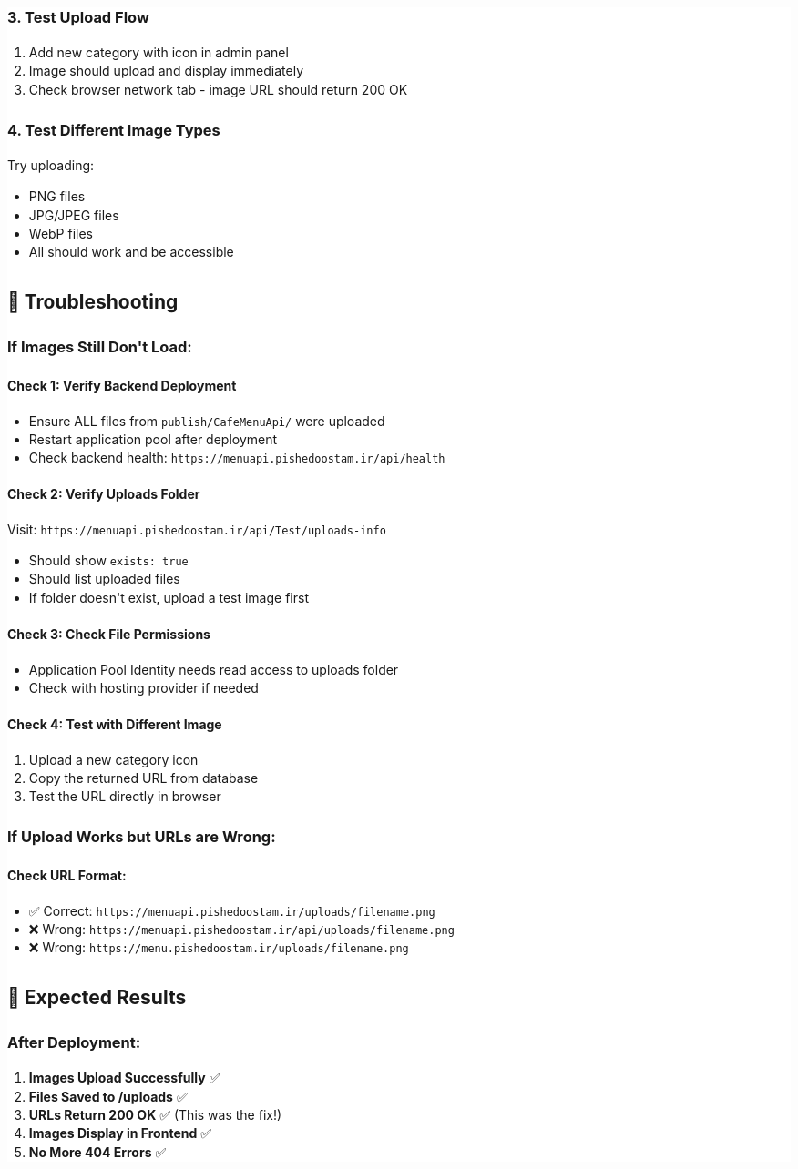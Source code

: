 ### 3. Test Upload Flow
1. Add new category with icon in admin panel
2. Image should upload and display immediately
3. Check browser network tab - image URL should return 200 OK

### 4. Test Different Image Types
Try uploading:
- PNG files
- JPG/JPEG files  
- WebP files
- All should work and be accessible

## 🚨 Troubleshooting

### If Images Still Don't Load:

#### Check 1: Verify Backend Deployment
- Ensure ALL files from `publish/CafeMenuApi/` were uploaded
- Restart application pool after deployment
- Check backend health: `https://menuapi.pishedoostam.ir/api/health`

#### Check 2: Verify Uploads Folder
Visit: `https://menuapi.pishedoostam.ir/api/Test/uploads-info`
- Should show `exists: true`
- Should list uploaded files
- If folder doesn't exist, upload a test image first

#### Check 3: Check File Permissions
- Application Pool Identity needs read access to uploads folder
- Check with hosting provider if needed

#### Check 4: Test with Different Image
1. Upload a new category icon
2. Copy the returned URL from database
3. Test the URL directly in browser

### If Upload Works but URLs are Wrong:

#### Check URL Format:
- ✅ Correct: `https://menuapi.pishedoostam.ir/uploads/filename.png`
- ❌ Wrong: `https://menuapi.pishedoostam.ir/api/uploads/filename.png`
- ❌ Wrong: `https://menu.pishedoostam.ir/uploads/filename.png`

## 🎯 Expected Results

### After Deployment:
1. **Images Upload Successfully** ✅
2. **Files Saved to /uploads** ✅
3. **URLs Return 200 OK** ✅ (This was the fix!)
4. **Images Display in Frontend** ✅
5. **No More 404 Errors** ✅
